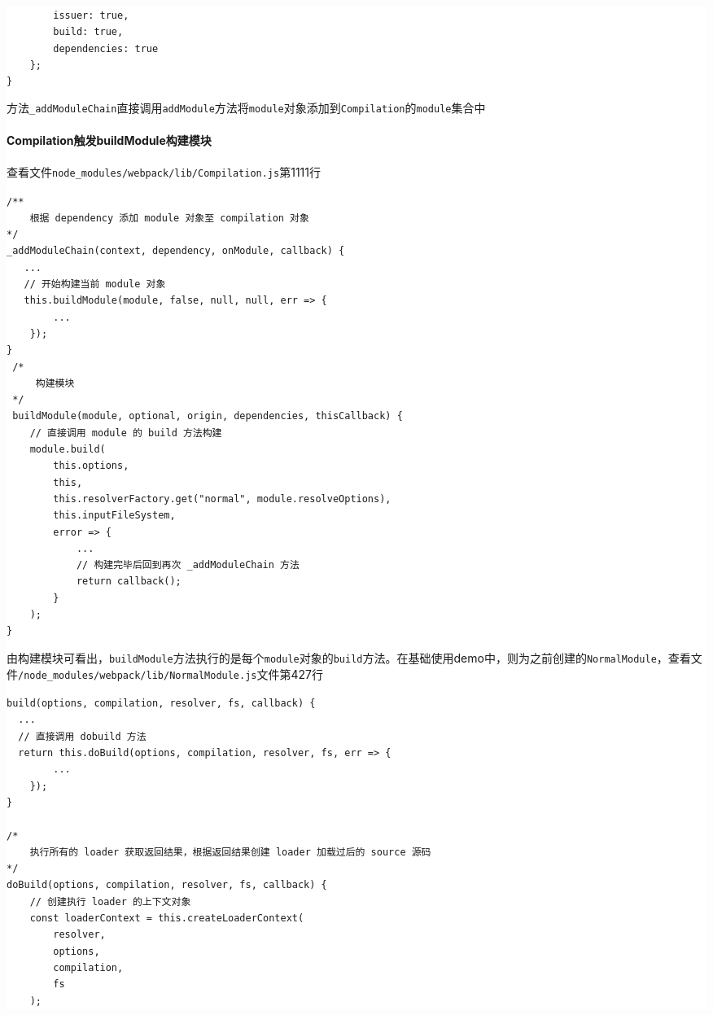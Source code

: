 ```
        issuer: true,
        build: true,
        dependencies: true
    };
}
```

方法```_addModuleChain```直接调用```addModule```方法将```module```对象添加到```Compilation```的```module```集合中

#### Compilation触发buildModule构建模块

查看文件```node_modules/webpack/lib/Compilation.js```第1111行

```
/**
    根据 dependency 添加 module 对象至 compilation 对象
*/
_addModuleChain(context, dependency, onModule, callback) {
   ...
   // 开始构建当前 module 对象
   this.buildModule(module, false, null, null, err => {
        ...
    });
}
 /*
     构建模块
 */
 buildModule(module, optional, origin, dependencies, thisCallback) {
    // 直接调用 module 的 build 方法构建
    module.build(
        this.options,
        this,
        this.resolverFactory.get("normal", module.resolveOptions),
        this.inputFileSystem,
        error => {
            ...
            // 构建完毕后回到再次 _addModuleChain 方法
            return callback();
        }
    );
}
```

由构建模块可看出，```buildModule```方法执行的是每个```module```对象的```build```方法。在基础使用demo中，则为之前创建的```NormalModule```，查看文件```/node_modules/webpack/lib/NormalModule.js```文件第427行

```
build(options, compilation, resolver, fs, callback) {
  ...
  // 直接调用 dobuild 方法
  return this.doBuild(options, compilation, resolver, fs, err => {
        ...
    });
}

/*
    执行所有的 loader 获取返回结果，根据返回结果创建 loader 加载过后的 source 源码
*/
doBuild(options, compilation, resolver, fs, callback) {
    // 创建执行 loader 的上下文对象
    const loaderContext = this.createLoaderContext(
        resolver,
        options,
        compilation,
        fs
    );
```